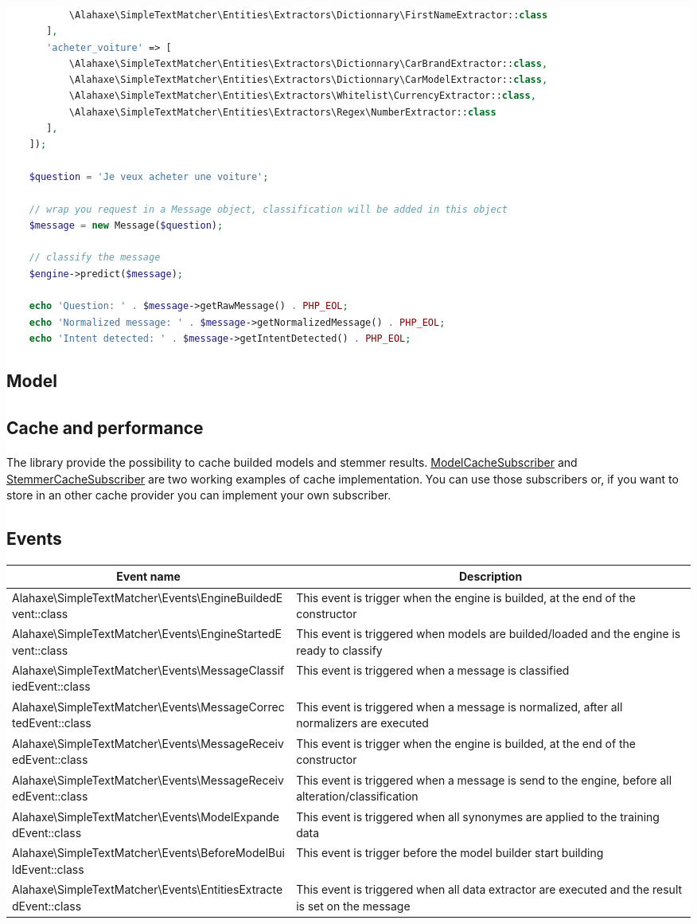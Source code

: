 ```php
           \Alahaxe\SimpleTextMatcher\Entities\Extractors\Dictionnary\FirstNameExtractor::class
       ],
       'acheter_voiture' => [
           \Alahaxe\SimpleTextMatcher\Entities\Extractors\Dictionnary\CarBrandExtractor::class,
           \Alahaxe\SimpleTextMatcher\Entities\Extractors\Dictionnary\CarModelExtractor::class,
           \Alahaxe\SimpleTextMatcher\Entities\Extractors\Whitelist\CurrencyExtractor::class,
           \Alahaxe\SimpleTextMatcher\Entities\Extractors\Regex\NumberExtractor::class
       ],
    ]);

    $question = 'Je veux acheter une voiture';

    // wrap you request in a Message object, classification will be added in this object
    $message = new Message($question);

    // classify the message
    $engine->predict($message);

    echo 'Question: ' . $message->getRawMessage() . PHP_EOL;
    echo 'Normalized message: ' . $message->getNormalizedMessage() . PHP_EOL;
    echo 'Intent detected: ' . $message->getIntentDetected() . PHP_EOL;
```

Model
----

Cache and performance
----

The library provide the possibility to cache builded models and stemmer results.
[ModelCacheSubscriber](https://github.com/lahaxearnaud/simple-text-matcher/blob/master/src/Subscribers/ModelCacheSubscriber.php)
and [StemmerCacheSubscriber](https://github.com/lahaxearnaud/simple-text-matcher/blob/master/src/Subscribers/StemmerCacheSubscriber.php)
are two working examples of cache implementation.
You can use those subscribers or, if you want to store in an other cache provider you can implement your own subscriber.

Events
----

| Event name    | Description |
| ------------- | ------------- |
| Alahaxe\SimpleTextMatcher\Events\EngineBuildedEvent::class  | This event is trigger when the engine is builded, at the end of the constructor  |
| Alahaxe\SimpleTextMatcher\Events\EngineStartedEvent::class  | This event is triggered when models are builded/loaded and the engine is ready to classify  |
| Alahaxe\SimpleTextMatcher\Events\MessageClassifiedEvent::class  | This event is triggered when a message is classified |
| Alahaxe\SimpleTextMatcher\Events\MessageCorrectedEvent::class  | This event is triggered when a message is normalized, after all normalizers are executed  |
| Alahaxe\SimpleTextMatcher\Events\MessageReceivedEvent::class  | This event is trigger when the engine is builded, at the end of the constructor  |
| Alahaxe\SimpleTextMatcher\Events\MessageReceivedEvent::class  | This event is triggered when a message is send to the engine, before all alteration/classification |
| Alahaxe\SimpleTextMatcher\Events\ModelExpandedEvent::class  | This event is triggered when all synonymes are applied to the training data |
| Alahaxe\SimpleTextMatcher\Events\BeforeModelBuildEvent::class  | This event is trigger before the model builder start building |
| Alahaxe\SimpleTextMatcher\Events\EntitiesExtractedEvent::class  | This event is triggered when all data extractor are executed and the result is set on the message |
